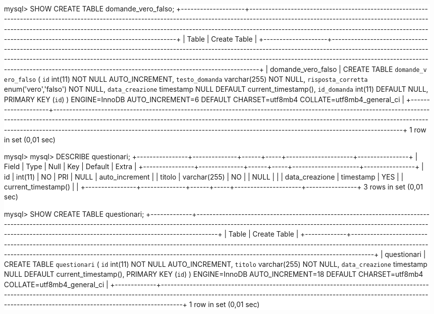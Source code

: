mysql> SHOW CREATE TABLE domande_vero_falso;
+--------------------+----------------------------------------------------------------------------------------------------------------------------------------------------------------------------------------------------------------------------------------------------------------------------------------------------------------------------------------------------------------------------------------+
| Table              | Create Table                                                                                                                                                                                                                                                                                                                                                                           |
+--------------------+----------------------------------------------------------------------------------------------------------------------------------------------------------------------------------------------------------------------------------------------------------------------------------------------------------------------------------------------------------------------------------------+
| domande_vero_falso | CREATE TABLE `domande_vero_falso` (
  `id` int(11) NOT NULL AUTO_INCREMENT,
  `testo_domanda` varchar(255) NOT NULL,
  `risposta_corretta` enum('vero','falso') NOT NULL,
  `data_creazione` timestamp NULL DEFAULT current_timestamp(),
  `id_domanda` int(11) DEFAULT NULL,
  PRIMARY KEY (`id`)
) ENGINE=InnoDB AUTO_INCREMENT=6 DEFAULT CHARSET=utf8mb4 COLLATE=utf8mb4_general_ci |
+--------------------+----------------------------------------------------------------------------------------------------------------------------------------------------------------------------------------------------------------------------------------------------------------------------------------------------------------------------------------------------------------------------------------+
1 row in set (0,01 sec)

mysql> 
mysql> DESCRIBE questionari;
+----------------+--------------+------+-----+---------------------+----------------+
| Field          | Type         | Null | Key | Default             | Extra          |
+----------------+--------------+------+-----+---------------------+----------------+
| id             | int(11)      | NO   | PRI | NULL                | auto_increment |
| titolo         | varchar(255) | NO   |     | NULL                |                |
| data_creazione | timestamp    | YES  |     | current_timestamp() |                |
+----------------+--------------+------+-----+---------------------+----------------+
3 rows in set (0,01 sec)

mysql> SHOW CREATE TABLE questionari;
+-------------+---------------------------------------------------------------------------------------------------------------------------------------------------------------------------------------------------------------------------------------------------------------------------------+
| Table       | Create Table                                                                                                                                                                                                                                                                    |
+-------------+---------------------------------------------------------------------------------------------------------------------------------------------------------------------------------------------------------------------------------------------------------------------------------+
| questionari | CREATE TABLE `questionari` (
  `id` int(11) NOT NULL AUTO_INCREMENT,
  `titolo` varchar(255) NOT NULL,
  `data_creazione` timestamp NULL DEFAULT current_timestamp(),
  PRIMARY KEY (`id`)
) ENGINE=InnoDB AUTO_INCREMENT=18 DEFAULT CHARSET=utf8mb4 COLLATE=utf8mb4_general_ci |
+-------------+---------------------------------------------------------------------------------------------------------------------------------------------------------------------------------------------------------------------------------------------------------------------------------+
1 row in set (0,01 sec)

